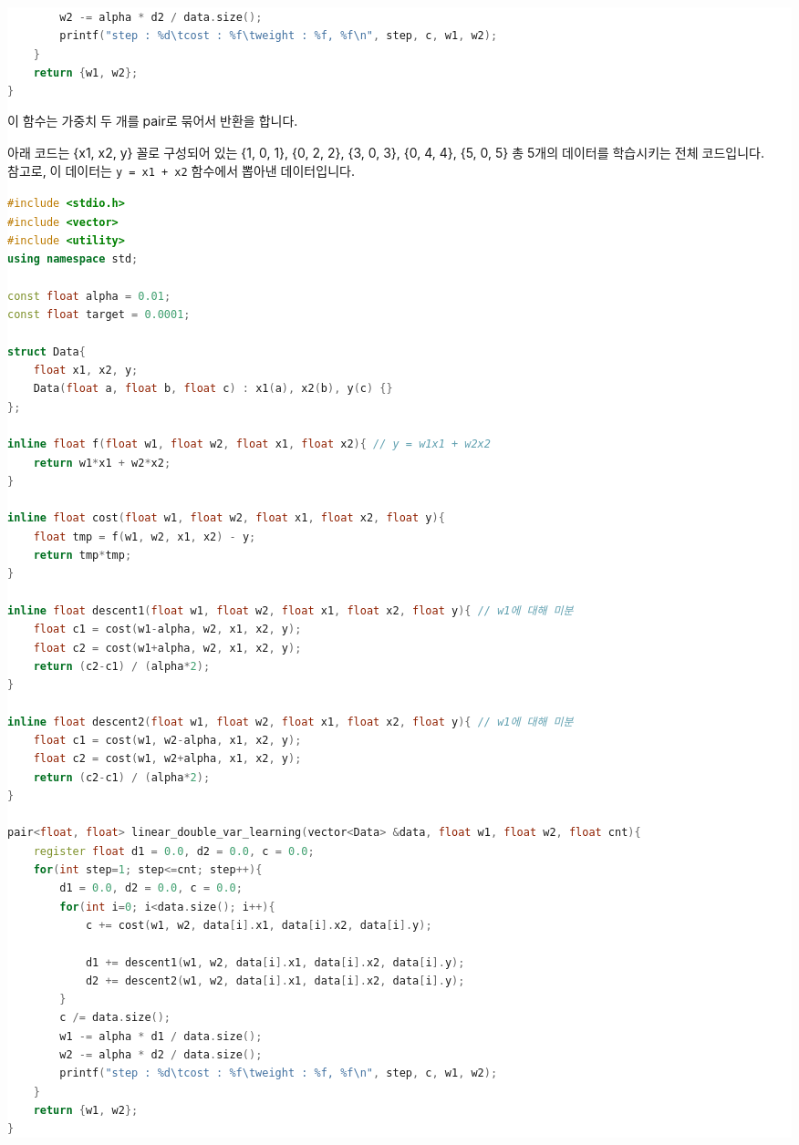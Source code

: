 ```cpp
		w2 -= alpha * d2 / data.size();
		printf("step : %d\tcost : %f\tweight : %f, %f\n", step, c, w1, w2);
	}
	return {w1, w2};
}
```
이 함수는 가중치 두 개를 pair로 묶어서 반환을 합니다.

아래 코드는 {x1, x2, y} 꼴로 구성되어 있는 {1, 0, 1}, {0, 2, 2}, {3, 0, 3}, {0, 4, 4}, {5, 0, 5} 총 5개의 데이터를 학습시키는 전체 코드입니다.<br>
참고로, 이 데이터는 `y = x1 + x2` 함수에서 뽑아낸 데이터입니다.
```cpp
#include <stdio.h>
#include <vector>
#include <utility>
using namespace std;

const float alpha = 0.01;
const float target = 0.0001;

struct Data{
	float x1, x2, y;
	Data(float a, float b, float c) : x1(a), x2(b), y(c) {}
};

inline float f(float w1, float w2, float x1, float x2){ // y = w1x1 + w2x2
	return w1*x1 + w2*x2;
}

inline float cost(float w1, float w2, float x1, float x2, float y){
	float tmp = f(w1, w2, x1, x2) - y;
	return tmp*tmp;
}

inline float descent1(float w1, float w2, float x1, float x2, float y){ // w1에 대해 미분
	float c1 = cost(w1-alpha, w2, x1, x2, y);
	float c2 = cost(w1+alpha, w2, x1, x2, y);
	return (c2-c1) / (alpha*2);
}

inline float descent2(float w1, float w2, float x1, float x2, float y){ // w1에 대해 미분
	float c1 = cost(w1, w2-alpha, x1, x2, y);
	float c2 = cost(w1, w2+alpha, x1, x2, y);
	return (c2-c1) / (alpha*2);
}

pair<float, float> linear_double_var_learning(vector<Data> &data, float w1, float w2, float cnt){
	register float d1 = 0.0, d2 = 0.0, c = 0.0;
	for(int step=1; step<=cnt; step++){
		d1 = 0.0, d2 = 0.0, c = 0.0;
		for(int i=0; i<data.size(); i++){
			c += cost(w1, w2, data[i].x1, data[i].x2, data[i].y);

			d1 += descent1(w1, w2, data[i].x1, data[i].x2, data[i].y);
			d2 += descent2(w1, w2, data[i].x1, data[i].x2, data[i].y);
		}
		c /= data.size();
		w1 -= alpha * d1 / data.size();
		w2 -= alpha * d2 / data.size();
		printf("step : %d\tcost : %f\tweight : %f, %f\n", step, c, w1, w2);
	}
	return {w1, w2};
}

```